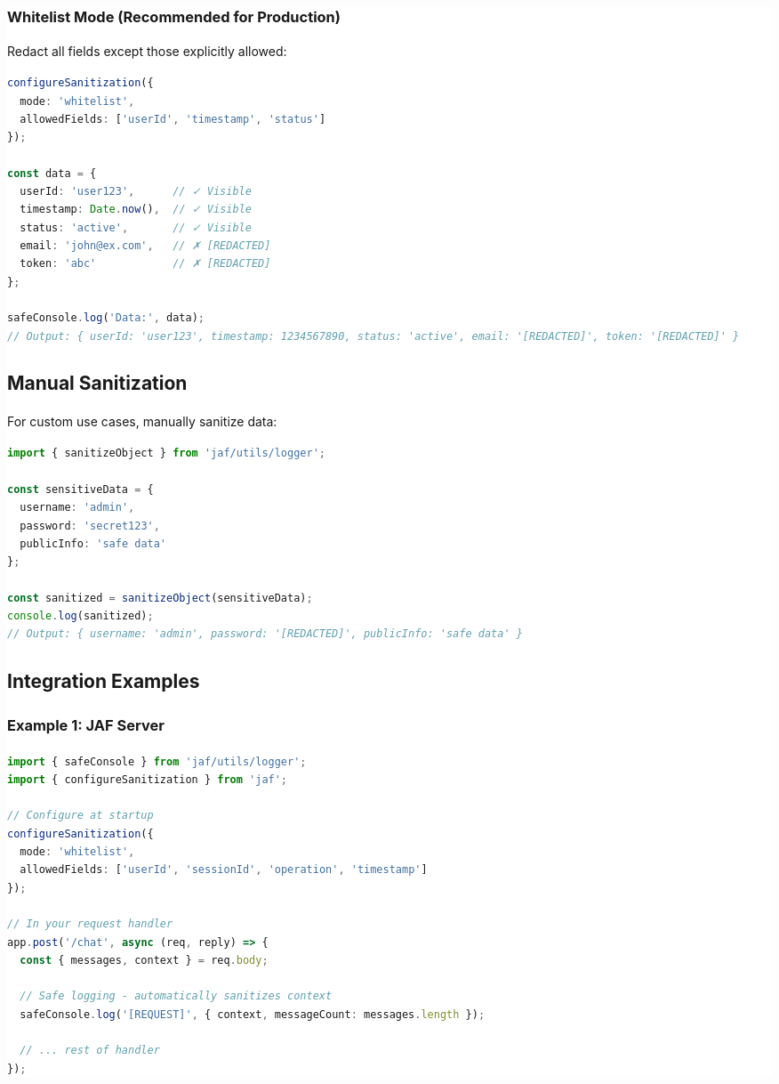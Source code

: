 ### Whitelist Mode (Recommended for Production)

Redact all fields except those explicitly allowed:

```typescript
configureSanitization({
  mode: 'whitelist',
  allowedFields: ['userId', 'timestamp', 'status']
});

const data = {
  userId: 'user123',      // ✓ Visible
  timestamp: Date.now(),  // ✓ Visible
  status: 'active',       // ✓ Visible
  email: 'john@ex.com',   // ✗ [REDACTED]
  token: 'abc'            // ✗ [REDACTED]
};

safeConsole.log('Data:', data);
// Output: { userId: 'user123', timestamp: 1234567890, status: 'active', email: '[REDACTED]', token: '[REDACTED]' }
```

## Manual Sanitization

For custom use cases, manually sanitize data:

```typescript
import { sanitizeObject } from 'jaf/utils/logger';

const sensitiveData = {
  username: 'admin',
  password: 'secret123',
  publicInfo: 'safe data'
};

const sanitized = sanitizeObject(sensitiveData);
console.log(sanitized);
// Output: { username: 'admin', password: '[REDACTED]', publicInfo: 'safe data' }
```

## Integration Examples

### Example 1: JAF Server

```typescript
import { safeConsole } from 'jaf/utils/logger';
import { configureSanitization } from 'jaf';

// Configure at startup
configureSanitization({
  mode: 'whitelist',
  allowedFields: ['userId', 'sessionId', 'operation', 'timestamp']
});

// In your request handler
app.post('/chat', async (req, reply) => {
  const { messages, context } = req.body;

  // Safe logging - automatically sanitizes context
  safeConsole.log('[REQUEST]', { context, messageCount: messages.length });

  // ... rest of handler
});
```